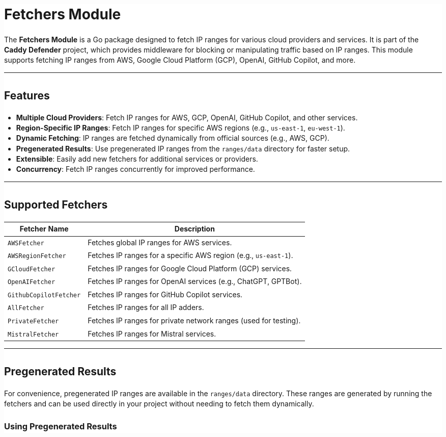 # Fetchers Module

The **Fetchers Module** is a Go package designed to fetch IP ranges for various cloud providers and services. It is part of the **Caddy Defender** project, which provides middleware for blocking or manipulating traffic based on IP ranges. This module supports fetching IP ranges from AWS, Google Cloud Platform (GCP), OpenAI, GitHub Copilot, and more.

---

## Features

- **Multiple Cloud Providers**: Fetch IP ranges for AWS, GCP, OpenAI, GitHub Copilot, and other services.
- **Region-Specific IP Ranges**: Fetch IP ranges for specific AWS regions (e.g., `us-east-1`, `eu-west-1`).
- **Dynamic Fetching**: IP ranges are fetched dynamically from official sources (e.g., AWS, GCP).
- **Pregenerated Results**: Use pregenerated IP ranges from the `ranges/data` directory for faster setup.
- **Extensible**: Easily add new fetchers for additional services or providers.
- **Concurrency**: Fetch IP ranges concurrently for improved performance.

---

## Supported Fetchers

| Fetcher Name           | Description                                                      |
|------------------------|------------------------------------------------------------------|
| `AWSFetcher`           | Fetches global IP ranges for AWS services.                       |
| `AWSRegionFetcher`     | Fetches IP ranges for a specific AWS region (e.g., `us-east-1`). |
| `GCloudFetcher`        | Fetches IP ranges for Google Cloud Platform (GCP) services.      |
| `OpenAIFetcher`        | Fetches IP ranges for OpenAI services (e.g., ChatGPT, GPTBot).   |
| `GithubCopilotFetcher` | Fetches IP ranges for GitHub Copilot services.                   |
| `AllFetcher`           | Fetches IP ranges for all IP adders.                             |
| `PrivateFetcher`       | Fetches IP ranges for private network ranges (used for testing). |
| `MistralFetcher`       | Fetches IP ranges for Mistral services.                          |

---

## Pregenerated Results

For convenience, pregenerated IP ranges are available in the `ranges/data` directory. These ranges are generated by running the fetchers and can be used directly in your project without needing to fetch them dynamically.

### Using Pregenerated Results
